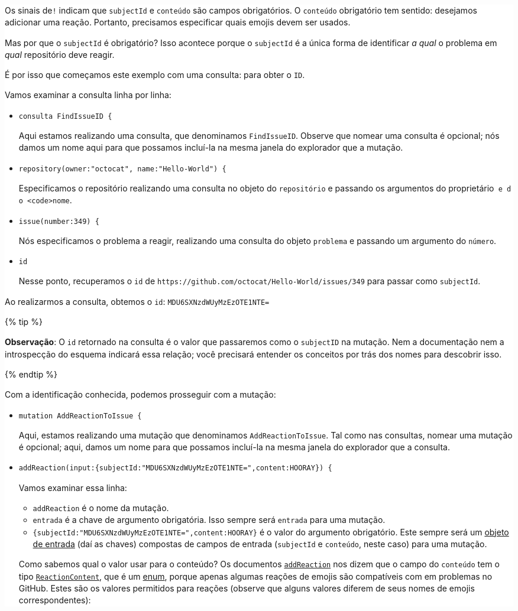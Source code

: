 Os sinais de`!` indicam que `subjectId` e `conteúdo` são campos obrigatórios. O `conteúdo` obrigatório tem sentido: desejamos adicionar uma reação. Portanto, precisamos especificar quais emojis devem ser usados.

Mas por que o `subjectId` é obrigatório? Isso acontece porque o `subjectId` é a única forma de identificar _a qual_ o problema em _qual_ repositório deve reagir.

É por isso que começamos este exemplo com uma consulta: para obter o `ID`.

Vamos examinar a consulta linha por linha:

* `consulta FindIssueID {`

  Aqui estamos realizando uma consulta, que denominamos `FindIssueID`. Observe que nomear uma consulta é opcional; nós damos um nome aqui para que possamos incluí-la na mesma janela do explorador que a mutação.

* `repository(owner:"octocat", name:"Hello-World") {`

  Especificamos o repositório realizando uma consulta no objeto do `repositório` e passando os argumentos do </code>proprietário` e do <code>nome`.

* `issue(number:349) {`

  Nós especificamos o problema a reagir, realizando uma consulta do objeto `problema` e passando um argumento do `número`.

* `id`

  Nesse ponto, recuperamos o `id` de `https://github.com/octocat/Hello-World/issues/349` para passar como `subjectId`.

Ao realizarmos a consulta, obtemos o `id`: `MDU6SXNzdWUyMzEzOTE1NTE=`

{% tip %}

**Observação**: O `id` retornado na consulta é o valor que passaremos como o `subjectID` na mutação. Nem a documentação nem a introspecção do esquema indicará essa relação; você precisará entender os conceitos por trás dos nomes para descobrir isso.

{% endtip %}

Com a identificação conhecida, podemos prosseguir com a mutação:

* `mutation AddReactionToIssue {`

  Aqui, estamos realizando uma mutação que denominamos `AddReactionToIssue`. Tal como nas consultas, nomear uma mutação é opcional; aqui, damos um nome para que possamos incluí-la na mesma janela do explorador que a consulta.

* `addReaction(input:{subjectId:"MDU6SXNzdWUyMzEzOTE1NTE=",content:HOORAY}) {`

  Vamos examinar essa linha:

  - `addReaction` é o nome da mutação.
  - `entrada` é a chave de argumento obrigatória. Isso sempre será `entrada` para uma mutação.
  - `{subjectId:"MDU6SXNzdWUyMzEzOTE1NTE=",content:HOORAY}` é o valor do argumento obrigatório. Este sempre será um [objeto de entrada](/graphql/reference/input-objects) (daí as chaves) compostas de campos de entrada (`subjectId` e `conteúdo`, neste caso) para uma mutação.

  Como sabemos qual o valor usar para o conteúdo? Os documentos [`addReaction`](/graphql/reference/mutations#addreaction) nos dizem que o campo do `conteúdo` tem o tipo [`ReactionContent`](/graphql/reference/enums#reactioncontent), que é um [enum](/graphql/reference/enums), porque apenas algumas reações de emojis são compatíveis com em problemas no GitHub. Estes são os valores permitidos para reações (observe que alguns valores diferem de seus nomes de emojis correspondentes):

